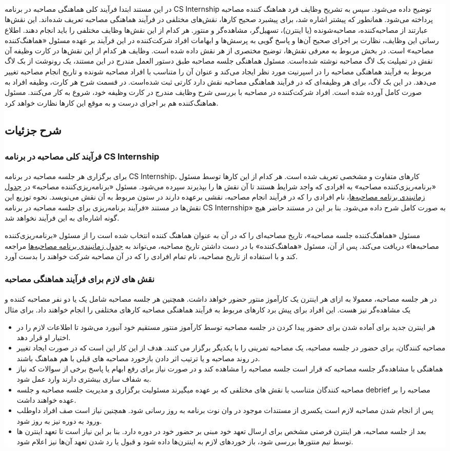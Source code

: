 در این مستند ابتدا فرآیند کلی هماهنگی مصاحبه در برنامه CS Internship توضیح داده می‌شود. سپس به تشریح وظایف فرد هماهنگ کننده مصاحبه پرداخته می‌شود. همانطور که پیشتر اشاره شد، برای پیشبرد صحیح کارها، نقش‌های مختلفی در فرآیند هماهنگی مصاحبه تعریف شده‌اند. این نقش‌ها عبارتند از مصاحبه‌کننده، مصاحبه‌شونده ‌(یا اینترن)، تسهیل‌گر، مشاهده‌گر و منتور. هر کدام از این نقش‌ها وظایف مختلفی را باید انجام دهند. اطلاع رسانی این وظایف، نظارت بر اجرای صحیح آن‌ها و پاسخ گویی به پرسش‌ها و ابهامات افراد شرکت‌کننده در این فرآیند بر عهده مسئول «هماهنگ‌کننده مصاحبه» است. در بخش مربوط به معرفی نقش‌ها، توضیح مختصری از هر نقش داده شده است. وظایف هر کدام از این نقش‌ها در کارت وظیفه آن نقش در تمپلیت بک لاگ مصاحبه نوشته شده‌است. مسئول هماهنگی جلسه مصاحبه طبق دستور العمل مندرج در این مستند، یک رونوشت از بک لاگ مربوط به فرآیند هماهنگی مصاحبه را در اسپرنیت مورد نظر ایجاد می‌کند و عنوان آن را متناسب با افراد مصاحبه شونده و تاریخ انجام مصاحبه تغییر می‌دهد. در این بک لاگ، برای هر وظیفه‌ای که در فرآیند هماهنگی مصاحبه نقش دارد کارتی ثبت شده‌است. در قسمت شرح هر کارت، وظیفه افراد به صورت کامل آورده شده است. افراد شرکت‌کننده در مصاحبه با بررسی شرح وظایف مندرج در کارت وظیفه خود، شروع به کار می‌کنند. مسئول هماهنگ‌کننده هم بر اجرای درست و به موقع این کارها نظارت خواهد کرد.

## شرح جزئیات

### فرآیند کلی مصاحبه در برنامه CS Internship

برای برگزاری هر جلسه مصاحبه در برنامه CS Internship، کارهای متفاوت و مشخصی تعریف شده است. هر کدام از این کارها توسط مسئول «برنامه‌ریزی‌کننده مصاحبه» به افرادی که واجد شرایط هستند تا آن نقش ها را بپذیرند سپرده می‌شود. مسئول «برنامه‌ریزی‌کننده مصاحبه» در [جدول زمانبندی برنامه مصاحبه‌ها](https://onedrive.live.com/redir?resid=A9B215A332F3E600%21392628&page=Edit&wd=target%28Entrance%20Interview.one%7C12807f5d-673d-4191-9c59-ca4c7d96dd21%2FInterview%20Plan%7C4fa7e932-3221-47d8-b62b-26cc1dfe6127%2F%29)، نام افرادی را که در فرآیند انجام مصاحبه، نقشی برعهده دارند در ستون مربوط به آن نقش می‌نویسد. نحوه توزیع این نقش‌ها در مستند «فرآیند برنامه‌ریزی برای جلسه مصاحبه در برنامه CS Internship» به صورت کامل شرح داده می‌شود. بنا بر این در مستند حاضر هیچ گونه اشاره‌ای به این فرآیند نخواهد شد.

مسئول «هماهنگ‌کننده جلسه مصاحبه»، تاریخ مصاحبه‌ای را که در آن به عنوان هماهنگ کننده انتخاب شده است را از مسئول «برنامه‌ریزی‌کننده مصاحبه‌ها» دریافت می‌کند. پس از آن، مسئول «هماهنگ‌کننده» با در دست داشتن تاریخ مصاحبه، می‌تواند به [جدول زمانبندی برنامه مصاحبه‌ها](https://onedrive.live.com/redir?resid=A9B215A332F3E600%21392628&page=Edit&wd=target%28Entrance%20Interview.one%7C12807f5d-673d-4191-9c59-ca4c7d96dd21%2FInterview%20Plan%7C4fa7e932-3221-47d8-b62b-26cc1dfe6127%2F%29) مراجعه کند و با استفاده از تاریخ مصاحبه، نام تمام افرادی را که در آن مصاحبه شرکت خواهند را بدست آورد.

### نقش های لازم برای فرآیند هماهنگی مصاحبه

در هر جلسه مصاحبه، معمولا به ازای هر اینترن یک کارآموز منتور حضور خواهد داشت. همچنین هر جلسه مصاحبه شامل یک یا دو نفر مصاحبه کننده و یک مشاهده‌گر نیز هست. این افراد برای پیش برد کارهای مربوط به فرآیند هماهنگی مصاحبه کارهای مختلفی را انجام خواهند داد. برای مثال

- هر اینترن جدید برای آماده شدن برای حضور پیدا کردن در جلسه مصاحبه توسط کارآموز منتور مستقیم خود آنبورد می‌شود تا اطلاعات لازم را در اختیار او قرار دهد.
- مصاحبه کنندگان، برای حضور در جلسه مصاحبه، یک مصاحبه تمرینی را با یکدیگر برگزار می کنند. هدف از این کار این است که در صورت ایجاد تغییر در روند مصاحبه و یا ترتیب اثر دادن بازخورد مصاحبه های قبلی با هم هماهنگ باشند.
- هماهنگی با مشاهده‌گر جلسه مصاحبه که قرار است جلسه مصاحبه را مشاهده کند و در صورت نیاز برای رفع ابهام یا پاسخ برخی از سوالات که نیاز به شفاف سازی بیشتری دارند وارد عمل شود.
- مصاحبه کنندگان متناسب با نقش های مختلفی که بر عهده میگیرند مسئولیت برگزاری و مدیریت جلسه مصاحبه و جلسه debrief مصاحبه را بر عهده خواهند داشت.
- پس از انجام شدن مصاحبه لازم است یکسری از مستندات موجود در وان نوت برنامه به روز رسانی شود. همچنین نیاز است صف افراد داوطلب ورود به دوره نیز به روز شود.
- بعد از جلسه مصاحبه، هر اینترن فرصتی مشخص برای ارسال تعهد خود مبنی بر حضور خود در دوره دارد. بنا بر این نیاز است تا تعهد اینترن ها توسط تیم منتورها بررسی شود، باز خوردهای لازم به اینترن‌ها داده شود و قبول یا رد شدن تعهد آن‌ها نیز اعلام شود.
